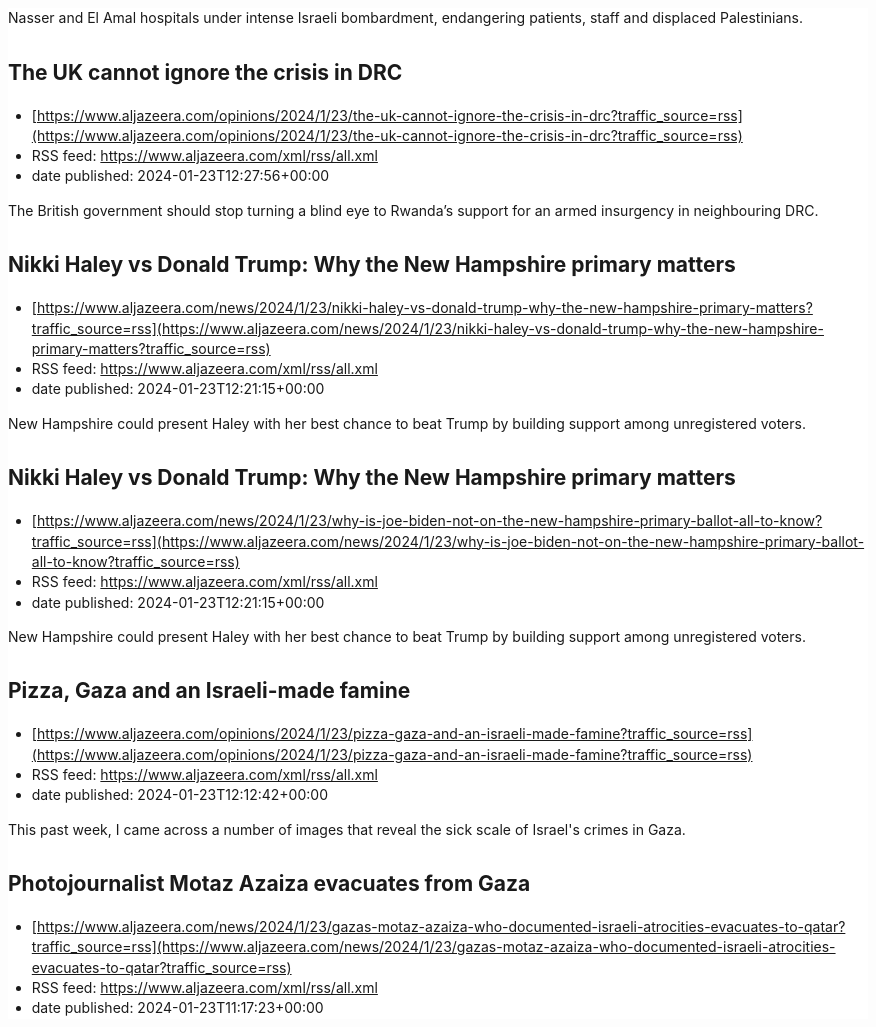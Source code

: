 Nasser and El Amal hospitals under intense Israeli bombardment, endangering patients, staff and displaced Palestinians.

## The UK cannot ignore the crisis in DRC
 - [https://www.aljazeera.com/opinions/2024/1/23/the-uk-cannot-ignore-the-crisis-in-drc?traffic_source=rss](https://www.aljazeera.com/opinions/2024/1/23/the-uk-cannot-ignore-the-crisis-in-drc?traffic_source=rss)
 - RSS feed: https://www.aljazeera.com/xml/rss/all.xml
 - date published: 2024-01-23T12:27:56+00:00

The British government should stop turning a blind eye to Rwanda’s support for an armed insurgency in neighbouring DRC.

## Nikki Haley vs Donald Trump: Why the New Hampshire primary matters
 - [https://www.aljazeera.com/news/2024/1/23/nikki-haley-vs-donald-trump-why-the-new-hampshire-primary-matters?traffic_source=rss](https://www.aljazeera.com/news/2024/1/23/nikki-haley-vs-donald-trump-why-the-new-hampshire-primary-matters?traffic_source=rss)
 - RSS feed: https://www.aljazeera.com/xml/rss/all.xml
 - date published: 2024-01-23T12:21:15+00:00

New Hampshire could present Haley with her best chance to beat Trump by building support among unregistered voters.

## Nikki Haley vs Donald Trump: Why the New Hampshire primary matters
 - [https://www.aljazeera.com/news/2024/1/23/why-is-joe-biden-not-on-the-new-hampshire-primary-ballot-all-to-know?traffic_source=rss](https://www.aljazeera.com/news/2024/1/23/why-is-joe-biden-not-on-the-new-hampshire-primary-ballot-all-to-know?traffic_source=rss)
 - RSS feed: https://www.aljazeera.com/xml/rss/all.xml
 - date published: 2024-01-23T12:21:15+00:00

New Hampshire could present Haley with her best chance to beat Trump by building support among unregistered voters.

## Pizza, Gaza and an Israeli-made famine
 - [https://www.aljazeera.com/opinions/2024/1/23/pizza-gaza-and-an-israeli-made-famine?traffic_source=rss](https://www.aljazeera.com/opinions/2024/1/23/pizza-gaza-and-an-israeli-made-famine?traffic_source=rss)
 - RSS feed: https://www.aljazeera.com/xml/rss/all.xml
 - date published: 2024-01-23T12:12:42+00:00

This past week, I came across a number of images that reveal the sick scale of Israel&#039;s crimes in Gaza.

## Photojournalist Motaz Azaiza evacuates from Gaza
 - [https://www.aljazeera.com/news/2024/1/23/gazas-motaz-azaiza-who-documented-israeli-atrocities-evacuates-to-qatar?traffic_source=rss](https://www.aljazeera.com/news/2024/1/23/gazas-motaz-azaiza-who-documented-israeli-atrocities-evacuates-to-qatar?traffic_source=rss)
 - RSS feed: https://www.aljazeera.com/xml/rss/all.xml
 - date published: 2024-01-23T11:17:23+00:00
